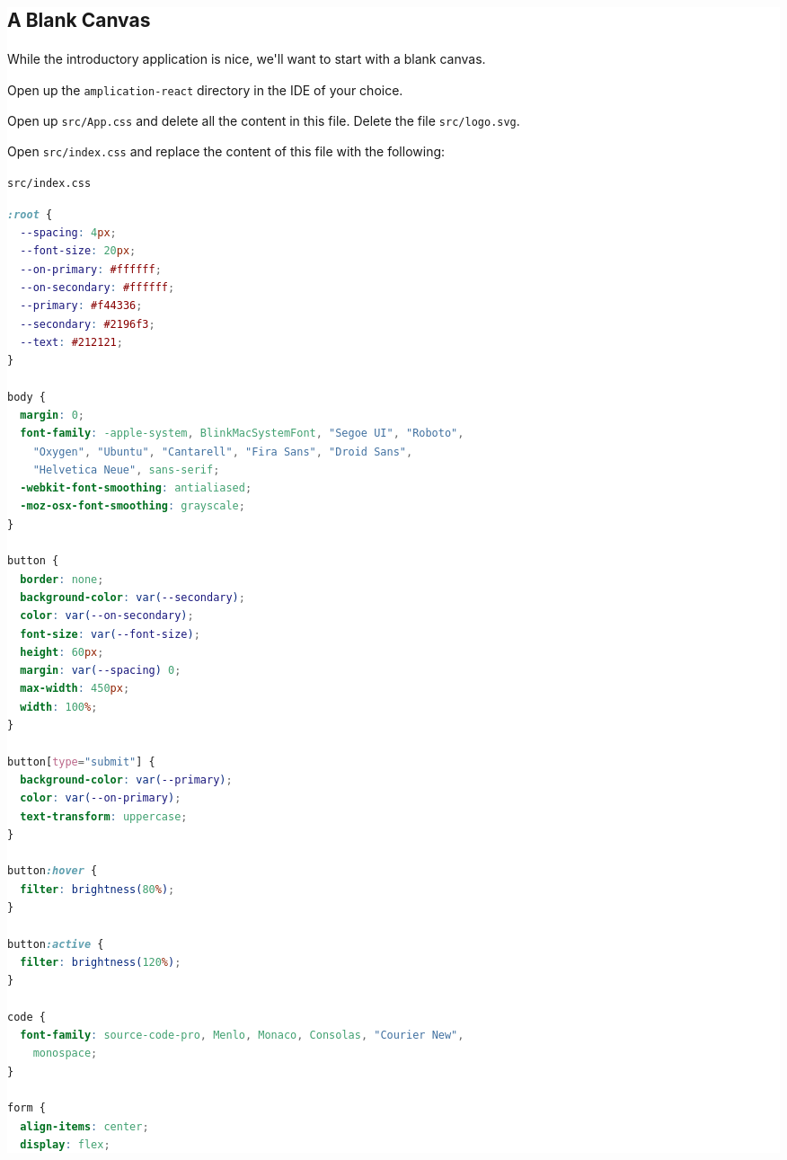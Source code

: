 ## A Blank Canvas

While the introductory application is nice, we'll want to start with a blank canvas.

Open up the `amplication-react` directory in the IDE of your choice.

Open up `src/App.css` and delete all the content in this file. Delete the file `src/logo.svg`.

Open `src/index.css` and replace the content of this file with the following:

`src/index.css`

```css
:root {
  --spacing: 4px;
  --font-size: 20px;
  --on-primary: #ffffff;
  --on-secondary: #ffffff;
  --primary: #f44336;
  --secondary: #2196f3;
  --text: #212121;
}

body {
  margin: 0;
  font-family: -apple-system, BlinkMacSystemFont, "Segoe UI", "Roboto",
    "Oxygen", "Ubuntu", "Cantarell", "Fira Sans", "Droid Sans",
    "Helvetica Neue", sans-serif;
  -webkit-font-smoothing: antialiased;
  -moz-osx-font-smoothing: grayscale;
}

button {
  border: none;
  background-color: var(--secondary);
  color: var(--on-secondary);
  font-size: var(--font-size);
  height: 60px;
  margin: var(--spacing) 0;
  max-width: 450px;
  width: 100%;
}

button[type="submit"] {
  background-color: var(--primary);
  color: var(--on-primary);
  text-transform: uppercase;
}

button:hover {
  filter: brightness(80%);
}

button:active {
  filter: brightness(120%);
}

code {
  font-family: source-code-pro, Menlo, Monaco, Consolas, "Courier New",
    monospace;
}

form {
  align-items: center;
  display: flex;
```